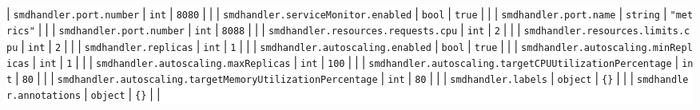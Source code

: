 | `smdhandler.port.number`                                                                       | `int`    | `8080`                                                   |                                                                                                                                                                                                                                            |
| `smdhandler.serviceMonitor.enabled`                                                            | `bool`   | `true`                                                   |                                                                                                                                                                                                                                            |
| `smdhandler.port.name`                                                                         | `string` | `"metrics"`                                              |                                                                                                                                                                                                                                            |
| `smdhandler.port.number`                                                                       | `int`    | `8088`                                                   |                                                                                                                                                                                                                                            |
| `smdhandler.resources.requests.cpu`                                                            | `int`    | `2`                                                      |                                                                                                                                                                                                                                            |
| `smdhandler.resources.limits.cpu`                                                              | `int`    | `2`                                                      |                                                                                                                                                                                                                                            |
| `smdhandler.replicas`                                                                          | `int`    | `1`                                                      |                                                                                                                                                                                                                                            |
| `smdhandler.autoscaling.enabled`                                                               | `bool`   | `true`                                                   |                                                                                                                                                                                                                                            |
| `smdhandler.autoscaling.minReplicas`                                                           | `int`    | `1`                                                      |                                                                                                                                                                                                                                            |
| `smdhandler.autoscaling.maxReplicas`                                                           | `int`    | `100`                                                    |                                                                                                                                                                                                                                            |
| `smdhandler.autoscaling.targetCPUUtilizationPercentage`                                        | `int`    | `80`                                                     |                                                                                                                                                                                                                                            |
| `smdhandler.autoscaling.targetMemoryUtilizationPercentage`                                     | `int`    | `80`                                                     |                                                                                                                                                                                                                                            |
| `smdhandler.labels`                                                                            | `object` | `{}`                                                     |                                                                                                                                                                                                                                            |
| `smdhandler.annotations`                                                                       | `object` | `{}`                                                     |                                                                                                                                                                                                                                            |